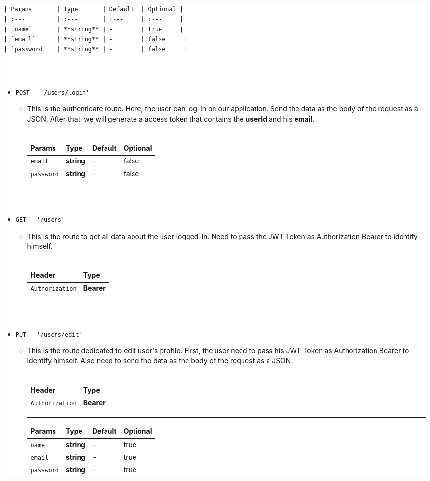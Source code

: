     | Params       | Type       | Default  | Optional |
    | :---         | :---       | :---     | :---     |
    | `name`       | **string** | -        | true     |
    | `email`      | **string** | -        | false     |
    | `password`   | **string** | -        | false     |


<br><br>

- `POST - '/users/login'`
  - This is the authenticate route. Here, the user can log-in on our application. Send the data as the body of the request as a JSON. After that, we will generate a access token that contains the **userId** and his **email**.
  <br><br>

    | Params       | Type       | Default  | Optional |
    | :---         | :---       | :---     | :---     |
    | `email`      | **string** | -        | false    |
    | `password`   | **string** | -        | false    |

<br><br>

- ```GET - '/users'```
  - This is the route to get all data about the user logged-in. Need to pass the JWT Token as Authorization Bearer to identify himself.
  <br><br>

    | Header           | Type       | 
    | :---             | :---       | 
    | `Authorization`  | **Bearer** |

<br><br>

- ```PUT - '/users/edit'```
  - This is the route dedicated to edit user's profile. First, the user need to pass his JWT Token as Authorization Bearer to identify himself. Also need to send the data as the body of the request as a JSON. 
  <br><br>

    | Header           | Type       | 
    | :---             | :---       | 
    | `Authorization`  | **Bearer** |

    ---

    | Params       | Type       | Default  | Optional |
    | :---         | :---       | :---     | :---     |
    | `name`       | **string** | -        | true     |
    | `email`      | **string** | -        | true     |
    | `password`   | **string** | -        | true     |
